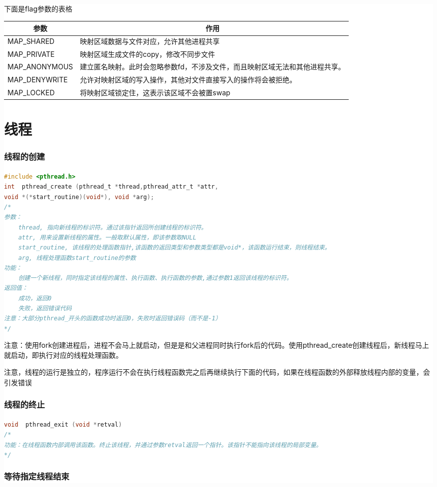 

下面是flag参数的表格

| 参数          | 作用                                                         |
| ------------- | ------------------------------------------------------------ |
| MAP_SHARED    | 映射区域数据与文件对应，允许其他进程共享                     |
| MAP_PRIVATE   | 映射区域生成文件的copy，修改不同步文件                       |
| MAP_ANONYMOUS | 建立匿名映射。此时会忽略参数fd，不涉及文件，而且映射区域无法和其他进程共享。 |
| MAP_DENYWRITE | 允许对映射区域的写入操作，其他对文件直接写入的操作将会被拒绝。 |
| MAP_LOCKED    | 将映射区域锁定住，这表示该区域不会被置swap                   |


# 线程

### 线程的创建

```C
#include <pthread.h>
int  pthread_create (pthread_t *thread,pthread_attr_t *attr,
void *(*start_routine)(void*), void *arg);
/*
参数：
	thread, 指向新线程的标识符。通过该指针返回所创建线程的标识符。
	attr, 用来设置新线程的属性。一般取默认属性，即该参数取NULL
	start_routine, 该线程的处理函数指针,该函数的返回类型和参数类型都是void*，该函数运行结束，则线程结束。
	arg, 线程处理函数start_routine的参数           
功能：
	创建一个新线程，同时指定该线程的属性、执行函数、执行函数的参数,通过参数1返回该线程的标识符。       
返回值：
	成功，返回0
	失败，返回错误代码             
注意：大部分pthread_开头的函数成功时返回0，失败时返回错误码（而不是-1）
*/
```

注意：使用fork创建进程后，进程不会马上就启动，但是是和父进程同时执行fork后的代码。使用pthread_create创建线程后，新线程马上就启动，即执行对应的线程处理函数。

注意，线程的运行是独立的，程序运行不会在执行线程函数完之后再继续执行下面的代码，如果在线程函数的外部释放线程内部的变量，会引发错误

### 线程的终止

```c
void  pthread_exit (void *retval)
/*
功能：在线程函数内部调用该函数。终止该线程，并通过参数retval返回一个指针。该指针不能指向该线程的局部变量。
*/
```

### 等待指定线程结束
